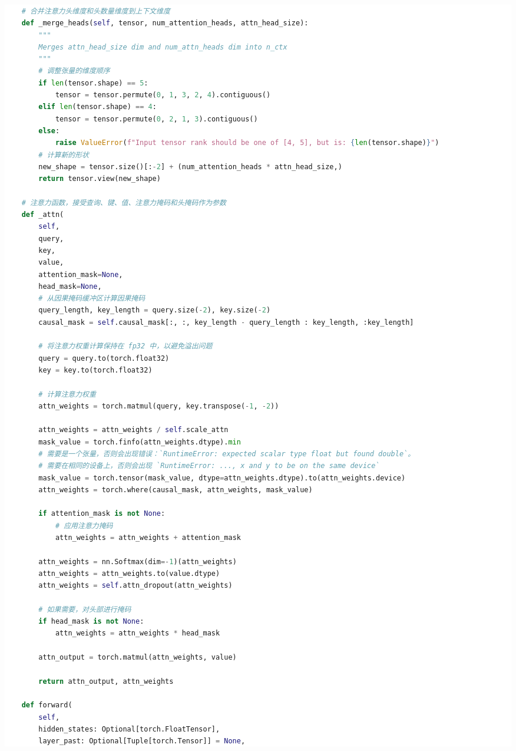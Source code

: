 ```py
    # 合并注意力头维度和头数量维度到上下文维度
    def _merge_heads(self, tensor, num_attention_heads, attn_head_size):
        """
        Merges attn_head_size dim and num_attn_heads dim into n_ctx
        """
        # 调整张量的维度顺序
        if len(tensor.shape) == 5:
            tensor = tensor.permute(0, 1, 3, 2, 4).contiguous()
        elif len(tensor.shape) == 4:
            tensor = tensor.permute(0, 2, 1, 3).contiguous()
        else:
            raise ValueError(f"Input tensor rank should be one of [4, 5], but is: {len(tensor.shape)}")
        # 计算新的形状
        new_shape = tensor.size()[:-2] + (num_attention_heads * attn_head_size,)
        return tensor.view(new_shape)

    # 注意力函数，接受查询、键、值、注意力掩码和头掩码作为参数
    def _attn(
        self,
        query,
        key,
        value,
        attention_mask=None,
        head_mask=None,
        # 从因果掩码缓冲区计算因果掩码
        query_length, key_length = query.size(-2), key.size(-2)
        causal_mask = self.causal_mask[:, :, key_length - query_length : key_length, :key_length]

        # 将注意力权重计算保持在 fp32 中，以避免溢出问题
        query = query.to(torch.float32)
        key = key.to(torch.float32)

        # 计算注意力权重
        attn_weights = torch.matmul(query, key.transpose(-1, -2))

        attn_weights = attn_weights / self.scale_attn
        mask_value = torch.finfo(attn_weights.dtype).min
        # 需要是一个张量，否则会出现错误：`RuntimeError: expected scalar type float but found double`。
        # 需要在相同的设备上，否则会出现 `RuntimeError: ..., x and y to be on the same device`
        mask_value = torch.tensor(mask_value, dtype=attn_weights.dtype).to(attn_weights.device)
        attn_weights = torch.where(causal_mask, attn_weights, mask_value)

        if attention_mask is not None:
            # 应用注意力掩码
            attn_weights = attn_weights + attention_mask

        attn_weights = nn.Softmax(dim=-1)(attn_weights)
        attn_weights = attn_weights.to(value.dtype)
        attn_weights = self.attn_dropout(attn_weights)

        # 如果需要，对头部进行掩码
        if head_mask is not None:
            attn_weights = attn_weights * head_mask

        attn_output = torch.matmul(attn_weights, value)

        return attn_output, attn_weights

    def forward(
        self,
        hidden_states: Optional[torch.FloatTensor],
        layer_past: Optional[Tuple[torch.Tensor]] = None,
```